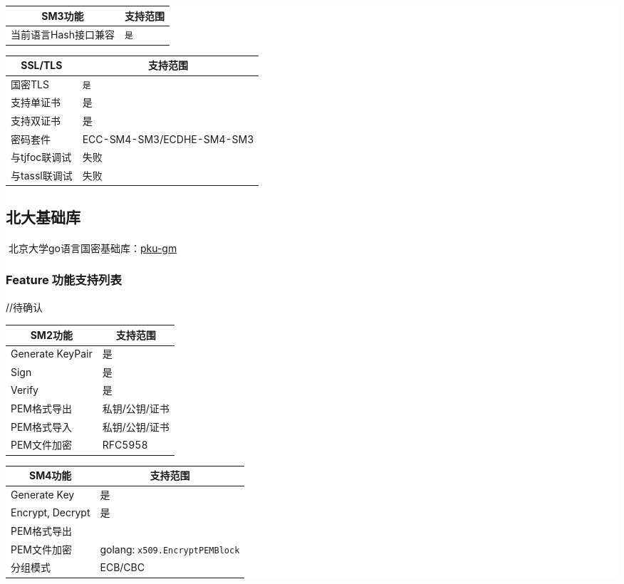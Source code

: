 
| SM3功能              | 支持范围 |
| -------------------- | -------- |
| 当前语言Hash接口兼容 | `是`     |


| SSL/TLS       | 支持范围                  |
| ------------- | ------------------------- |
| 国密TLS       | `是`                      |
| 支持单证书    | 是                        |
| 支持双证书    | 是                        |
| 密码套件      | ECC-SM4-SM3/ECDHE-SM4-SM3 |
| 与tjfoc联调试 | 失败                      |
| 与tassl联调试 | 失败                      |



## 北大基础库

​	北京大学go语言国密基础库：[pku-gm](https://github.com/Hyperledger-TWGC/pku-gm)

### Feature 功能支持列表

//待确认

| SM2功能          | 支持范围       |
| ---------------- | -------------- |
| Generate KeyPair | 是             |
| Sign             | 是             |
| Verify           | 是             |
| PEM格式导出      | 私钥/公钥/证书 |
| PEM格式导入      | 私钥/公钥/证书 |
| PEM文件加密      | RFC5958        |

| SM4功能          | 支持范围                       |
| ---------------- | ------------------------------ |
| Generate Key     | 是                             |
| Encrypt, Decrypt | 是                             |
| PEM格式导出      |                                |
| PEM文件加密      | golang: `x509.EncryptPEMBlock` |
| 分组模式         | ECB/CBC                        |
